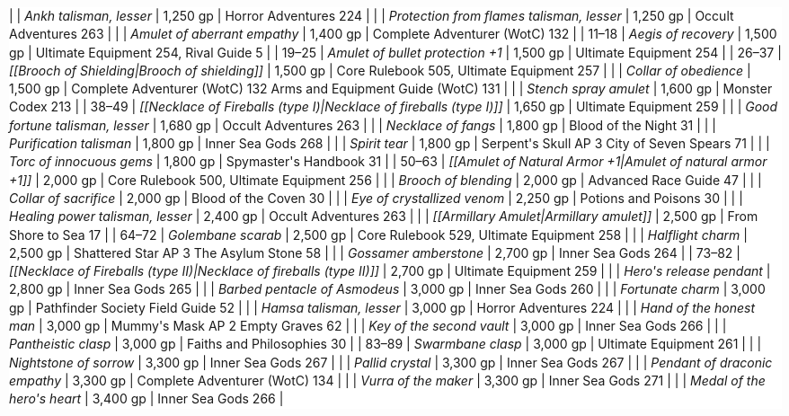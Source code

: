 | | *Ankh talisman, lesser* | 1,250 gp | Horror Adventures 224 |
| | *Protection from flames talisman, lesser* | 1,250 gp | Occult Adventures 263 |
| | *Amulet of aberrant empathy* | 1,400 gp | Complete Adventurer (WotC) 132 |
| 11–18 | *Aegis of recovery* | 1,500 gp | Ultimate Equipment 254, Rival Guide 5 |
| 19–25 | *Amulet of bullet protection +1* | 1,500 gp | Ultimate Equipment 254 |
| 26–37 | *[[Brooch of Shielding\|Brooch of shielding]]* | 1,500 gp | Core Rulebook 505, Ultimate Equipment 257 |
| | *Collar of obedience* | 1,500 gp | Complete Adventurer (WotC) 132 Arms and Equipment Guide (WotC) 131 |
| | *Stench spray amulet* | 1,600 gp | Monster Codex 213 |
| 38–49 | *[[Necklace of Fireballs (type I)\|Necklace of fireballs (type I)]]* | 1,650 gp | Ultimate Equipment 259 |
| | *Good fortune talisman, lesser* | 1,680 gp | Occult Adventures 263 |
| | *Necklace of fangs* | 1,800 gp | Blood of the Night 31 |
| | *Purification talisman* | 1,800 gp | Inner Sea Gods 268 |
| | *Spirit tear* | 1,800 gp | Serpent's Skull AP 3 City of Seven Spears 71 |
| | *Torc of innocuous gems* | 1,800 gp | Spymaster's Handbook 31 |
| 50–63 | *[[Amulet of Natural Armor +1\|Amulet of natural armor +1]]* | 2,000 gp | Core Rulebook 500, Ultimate Equipment 256 |
| | *Brooch of blending* | 2,000 gp | Advanced Race Guide 47 |
| | *Collar of sacrifice* | 2,000 gp | Blood of the Coven 30 |
| | *Eye of crystallized venom* | 2,250 gp | Potions and Poisons 30 |
| | *Healing power talisman, lesser* | 2,400 gp | Occult Adventures 263 |
| | *[[Armillary Amulet\|Armillary amulet]]* | 2,500 gp | From Shore to Sea 17 |
| 64–72 | *Golembane scarab* | 2,500 gp | Core Rulebook 529, Ultimate Equipment 258 |
| | *Halflight charm* | 2,500 gp | Shattered Star AP 3 The Asylum Stone 58 |
| | *Gossamer amberstone* | 2,700 gp | Inner Sea Gods 264 |
| 73–82 | *[[Necklace of Fireballs (type II)\|Necklace of fireballs (type II)]]* | 2,700 gp | Ultimate Equipment 259 |
| | *Hero's release pendant* | 2,800 gp | Inner Sea Gods 265 |
| | *Barbed pentacle of Asmodeus* | 3,000 gp | Inner Sea Gods 260 |
| | *Fortunate charm* | 3,000 gp | Pathfinder Society Field Guide 52 |
| | *Hamsa talisman, lesser* | 3,000 gp | Horror Adventures 224 |
| | *Hand of the honest man* | 3,000 gp | Mummy's Mask AP 2 Empty Graves 62 |
| | *Key of the second vault* | 3,000 gp | Inner Sea Gods 266 |
| | *Pantheistic clasp* | 3,000 gp | Faiths and Philosophies 30 |
| 83–89 | *Swarmbane clasp* | 3,000 gp | Ultimate Equipment 261 |
| | *Nightstone of sorrow* | 3,300 gp | Inner Sea Gods 267 |
| | *Pallid crystal* | 3,300 gp | Inner Sea Gods 267 |
| | *Pendant of draconic empathy* | 3,300 gp | Complete Adventurer (WotC) 134 |
| | *Vurra of the maker* | 3,300 gp | Inner Sea Gods 271 |
| | *Medal of the hero's heart* | 3,400 gp | Inner Sea Gods 266 |